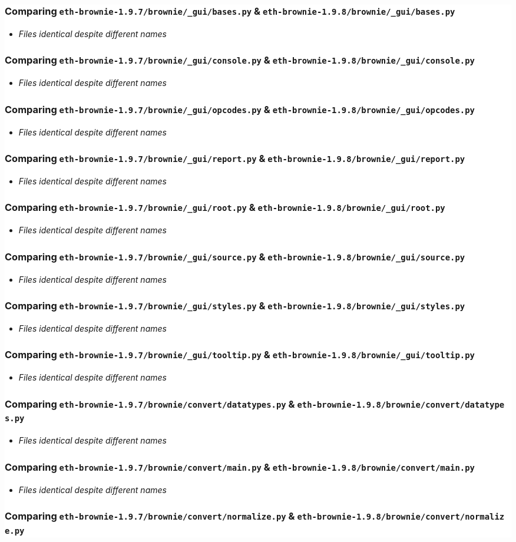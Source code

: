 ```diff
```

### Comparing `eth-brownie-1.9.7/brownie/_gui/bases.py` & `eth-brownie-1.9.8/brownie/_gui/bases.py`

 * *Files identical despite different names*

### Comparing `eth-brownie-1.9.7/brownie/_gui/console.py` & `eth-brownie-1.9.8/brownie/_gui/console.py`

 * *Files identical despite different names*

### Comparing `eth-brownie-1.9.7/brownie/_gui/opcodes.py` & `eth-brownie-1.9.8/brownie/_gui/opcodes.py`

 * *Files identical despite different names*

### Comparing `eth-brownie-1.9.7/brownie/_gui/report.py` & `eth-brownie-1.9.8/brownie/_gui/report.py`

 * *Files identical despite different names*

### Comparing `eth-brownie-1.9.7/brownie/_gui/root.py` & `eth-brownie-1.9.8/brownie/_gui/root.py`

 * *Files identical despite different names*

### Comparing `eth-brownie-1.9.7/brownie/_gui/source.py` & `eth-brownie-1.9.8/brownie/_gui/source.py`

 * *Files identical despite different names*

### Comparing `eth-brownie-1.9.7/brownie/_gui/styles.py` & `eth-brownie-1.9.8/brownie/_gui/styles.py`

 * *Files identical despite different names*

### Comparing `eth-brownie-1.9.7/brownie/_gui/tooltip.py` & `eth-brownie-1.9.8/brownie/_gui/tooltip.py`

 * *Files identical despite different names*

### Comparing `eth-brownie-1.9.7/brownie/convert/datatypes.py` & `eth-brownie-1.9.8/brownie/convert/datatypes.py`

 * *Files identical despite different names*

### Comparing `eth-brownie-1.9.7/brownie/convert/main.py` & `eth-brownie-1.9.8/brownie/convert/main.py`

 * *Files identical despite different names*

### Comparing `eth-brownie-1.9.7/brownie/convert/normalize.py` & `eth-brownie-1.9.8/brownie/convert/normalize.py`

